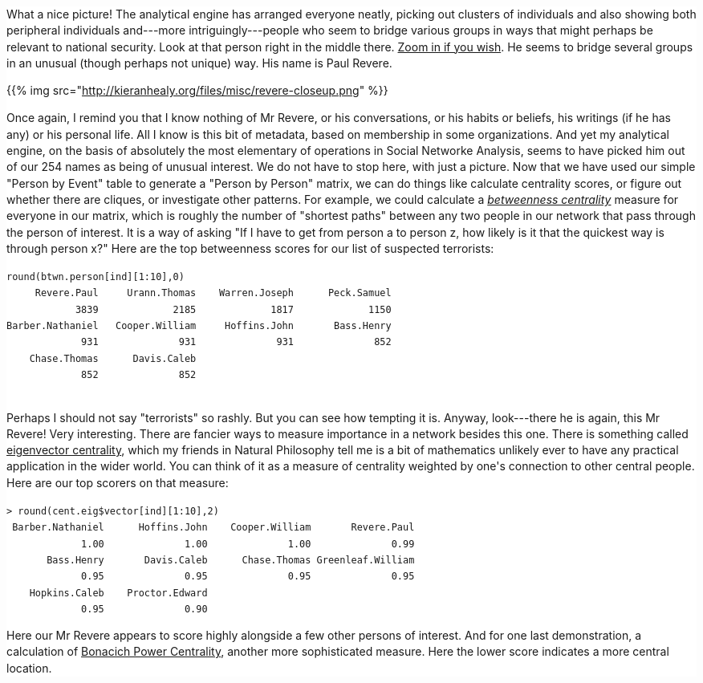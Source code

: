 What a nice picture! The analytical engine has arranged everyone neatly, picking out clusters of individuals and also showing both peripheral individuals and---more intriguingly---people who seem to bridge various groups in ways that might perhaps be relevant to national security. Look at that person right in the middle there. [Zoom in if you wish](http://kieranhealy.org/files/misc/revere-network-reduced.png). He seems to bridge several groups in an unusual (though perhaps not unique) way. His name is Paul Revere.

{{% img src="http://kieranhealy.org/files/misc/revere-closeup.png" %}}

Once again, I remind you that I know nothing of Mr Revere, or his conversations, or his habits or beliefs, his writings (if he has any) or his personal life. All I know is this bit of metadata, based on membership in some organizations. And yet my analytical engine, on the basis of absolutely the most elementary of operations in Social Networke Analysis, seems to have picked him out of our 254 names as being of unusual interest. We do not have to stop here, with just a picture. Now that we have used our simple "Person by Event" table to generate a "Person by Person" matrix, we can do things like calculate centrality scores, or figure out whether there are cliques, or investigate other patterns. For example, we could calculate a *[betweenness centrality](http://en.wikipedia.org/wiki/Betweenness_centrality)* measure for everyone in our matrix, which is roughly the number of "shortest paths" between any two people in our network that pass through the person of interest. It is a way of asking "If I have to get from person a to person z, how likely is it that the quickest way is through person x?" Here are the top betweenness scores for our list of suspected terrorists:

```
round(btwn.person[ind][1:10],0)
     Revere.Paul     Urann.Thomas    Warren.Joseph      Peck.Samuel 
            3839             2185             1817             1150 
Barber.Nathaniel   Cooper.William     Hoffins.John       Bass.Henry 
             931              931              931              852 
    Chase.Thomas      Davis.Caleb 
             852              852
             
```

Perhaps I should not say "terrorists" so rashly. But you can see how tempting it is. Anyway, look---there he is again, this Mr Revere! Very interesting. There are fancier ways to measure importance in a network besides this one. There is something called [eigenvector centrality](https://en.wikipedia.org/wiki/Centrality#Eigenvector_centrality), which my friends in Natural Philosophy tell me is a bit of mathematics unlikely ever to have any practical application in the wider world. You can think of it as a measure of centrality weighted by one's connection to other central people. Here are our top scorers on that measure:

```
> round(cent.eig$vector[ind][1:10],2)
 Barber.Nathaniel      Hoffins.John    Cooper.William       Revere.Paul 
             1.00              1.00              1.00              0.99 
       Bass.Henry       Davis.Caleb      Chase.Thomas Greenleaf.William 
             0.95              0.95              0.95              0.95 
    Hopkins.Caleb    Proctor.Edward 
             0.95              0.90
```

Here our Mr Revere appears to score highly alongside a few other persons of interest. And for one last demonstration, a calculation of [Bonacich Power Centrality](http://faculty.psdomain.ucdavis.edu/zmaoz/networks/bonacichl87.pdf), another more sophisticated measure. Here the lower score indicates a more central location.
